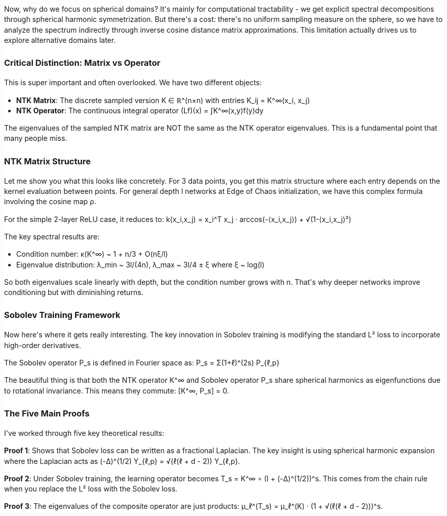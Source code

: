 Now, why do we focus on spherical domains? It's mainly for computational tractability - we get explicit spectral decompositions through spherical harmonic symmetrization. But there's a cost: there's no uniform sampling measure on the sphere, so we have to analyze the spectrum indirectly through inverse cosine distance matrix approximations. This limitation actually drives us to explore alternative domains later.

### Critical Distinction: Matrix vs Operator

This is super important and often overlooked. We have two different objects:
- **NTK Matrix**: The discrete sampled version K ∈ ℝ^(n×n) with entries K_ij = K^∞(x_i, x_j)
- **NTK Operator**: The continuous integral operator (Lf)(x) = ∫K^∞(x,y)f(y)dy

The eigenvalues of the sampled NTK matrix are NOT the same as the NTK operator eigenvalues. This is a fundamental point that many people miss.

### NTK Matrix Structure

Let me show you what this looks like concretely. For 3 data points, you get this matrix structure where each entry depends on the kernel evaluation between points. For general depth l networks at Edge of Chaos initialization, we have this complex formula involving the cosine map ρ.

For the simple 2-layer ReLU case, it reduces to:
k(x_i,x_j) = x_i^T x_j · arccos(-⟨x_i,x_j⟩) + √(1-⟨x_i,x_j⟩²)

The key spectral results are:
- Condition number: κ(K^∞) ~ 1 + n/3 + O(nξ/l)
- Eigenvalue distribution: λ_min ~ 3l/(4n), λ_max ~ 3l/4 ± ξ where ξ ~ log(l)

So both eigenvalues scale linearly with depth, but the condition number grows with n. That's why deeper networks improve conditioning but with diminishing returns.

### Sobolev Training Framework

Now here's where it gets really interesting. The key innovation in Sobolev training is modifying the standard L² loss to incorporate high-order derivatives. 

The Sobolev operator P_s is defined in Fourier space as:
P_s = Σ(1+ℓ)^(2s) P_{ℓ,p}

The beautiful thing is that both the NTK operator K^∞ and Sobolev operator P_s share spherical harmonics as eigenfunctions due to rotational invariance. This means they commute: [K^∞, P_s] = 0.

### The Five Main Proofs

I've worked through five key theoretical results:

**Proof 1**: Shows that Sobolev loss can be written as a fractional Laplacian. The key insight is using spherical harmonic expansion where the Laplacian acts as (-Δ)^(1/2) Y_{ℓ,p} = √(ℓ(ℓ + d - 2)) Y_{ℓ,p}.

**Proof 2**: Under Sobolev training, the learning operator becomes T_s = K^∞ ∘ (I + (-Δ)^(1/2))^s. This comes from the chain rule when you replace the L² loss with the Sobolev loss.

**Proof 3**: The eigenvalues of the composite operator are just products: μ_ℓ^(T_s) = μ_ℓ^(K) · (1 + √(ℓ(ℓ + d - 2)))^s.
